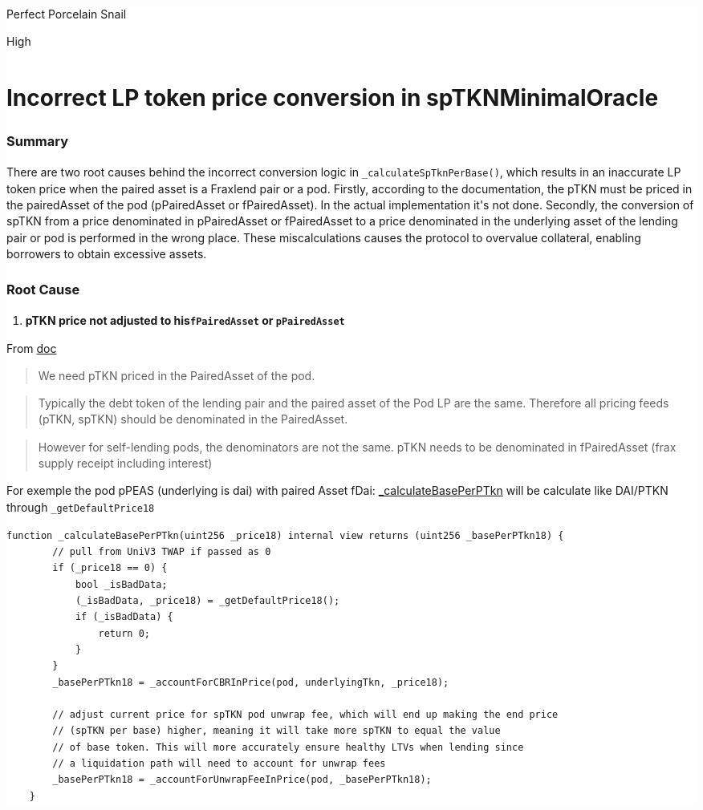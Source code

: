 Perfect Porcelain Snail

High

# Incorrect LP token price conversion in spTKNMinimalOracle

### Summary

There are two root causes behind the incorrect conversion logic in `_calculateSpTknPerBase()`, which results in an inaccurate LP token price when the paired asset is a Fraxlend pair or a pod. 
Firstly, according to the documentation, the pTKN must be priced in the pairedAsset of the pod (pPairedAsset or fPairedAsset). In the actual implementation it's not done. 
Secondly, the conversion of spTKN from a price denominated in pPairedAsset or fPairedAsset to a price denominated in the underlying asset of the lending pair or pod is performed in the wrong place. 
These miscalculations causes the protocol to overvalue collateral, enabling borrowers to obtain excessive assets.

### Root Cause

1. **pTKN price not adjusted to his`fPairedAsset` or `pPairedAsset `**

From [doc](https://docs.google.com/document/d/1Z-T_07QpJlqXlbBSiC_YverKFfu-gcSkOBzU1icMRkM/edit?pli=1&tab=t.0#heading=h.s5tvb0tbnsvq)

> We need pTKN priced in the PairedAsset of the pod.

> Typically the debt token of the lending pair and the paired asset of the Pod LP are the same. Therefore all pricing feeds (pTKN, spTKN) should be denominated in the PairedAsset.

> However for self-lending pods, the denominators are not the same. pTKN needs to be denominated in fPairedAsset (frax supply receipt including interest)


For exemple the pod pPEAS (underlying is dai) with paired Asset fDai:
[_calculateBasePerPTkn](https://github.com/sherlock-audit/2025-01-peapods-finance/blob/main/contracts/contracts/oracle/spTKNMinimalOracle.sol#L170) will be calculate like DAI/PTKN through `_getDefaultPrice18`

```Solidity
function _calculateBasePerPTkn(uint256 _price18) internal view returns (uint256 _basePerPTkn18) {
        // pull from UniV3 TWAP if passed as 0
        if (_price18 == 0) {
            bool _isBadData;
            (_isBadData, _price18) = _getDefaultPrice18();
            if (_isBadData) {
                return 0;
            }
        }
        _basePerPTkn18 = _accountForCBRInPrice(pod, underlyingTkn, _price18);

        // adjust current price for spTKN pod unwrap fee, which will end up making the end price
        // (spTKN per base) higher, meaning it will take more spTKN to equal the value
        // of base token. This will more accurately ensure healthy LTVs when lending since
        // a liquidation path will need to account for unwrap fees
        _basePerPTkn18 = _accountForUnwrapFeeInPrice(pod, _basePerPTkn18);
    }
```
